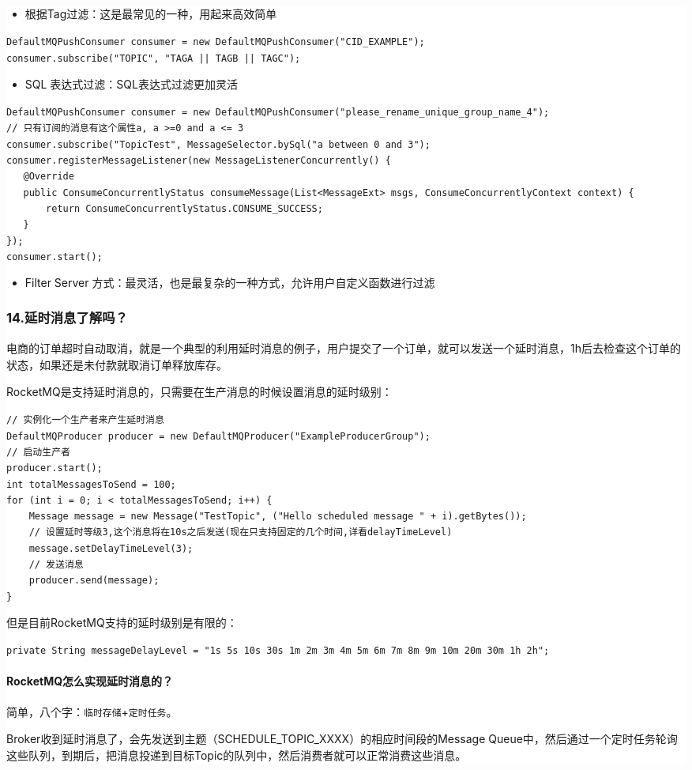 
*   根据Tag过滤：这是最常见的一种，用起来高效简单

```
DefaultMQPushConsumer consumer = new DefaultMQPushConsumer("CID_EXAMPLE");
consumer.subscribe("TOPIC", "TAGA || TAGB || TAGC");
```
*   SQL 表达式过滤：SQL表达式过滤更加灵活

```
DefaultMQPushConsumer consumer = new DefaultMQPushConsumer("please_rename_unique_group_name_4");
// 只有订阅的消息有这个属性a, a >=0 and a <= 3
consumer.subscribe("TopicTest", MessageSelector.bySql("a between 0 and 3");
consumer.registerMessageListener(new MessageListenerConcurrently() {
   @Override
   public ConsumeConcurrentlyStatus consumeMessage(List<MessageExt> msgs, ConsumeConcurrentlyContext context) {
       return ConsumeConcurrentlyStatus.CONSUME_SUCCESS;
   }
});
consumer.start();

```
*   Filter Server 方式：最灵活，也是最复杂的一种方式，允许用户自定义函数进行过滤

### 14.延时消息了解吗？

电商的订单超时自动取消，就是一个典型的利用延时消息的例子，用户提交了一个订单，就可以发送一个延时消息，1h后去检查这个订单的状态，如果还是未付款就取消订单释放库存。

RocketMQ是支持延时消息的，只需要在生产消息的时候设置消息的延时级别：

```
// 实例化一个生产者来产生延时消息
DefaultMQProducer producer = new DefaultMQProducer("ExampleProducerGroup");
// 启动生产者
producer.start();
int totalMessagesToSend = 100;
for (int i = 0; i < totalMessagesToSend; i++) {
    Message message = new Message("TestTopic", ("Hello scheduled message " + i).getBytes());
    // 设置延时等级3,这个消息将在10s之后发送(现在只支持固定的几个时间,详看delayTimeLevel)
    message.setDelayTimeLevel(3);
    // 发送消息
    producer.send(message);
}
```

但是目前RocketMQ支持的延时级别是有限的：

```
private String messageDelayLevel = "1s 5s 10s 30s 1m 2m 3m 4m 5m 6m 7m 8m 9m 10m 20m 30m 1h 2h";
```

#### RocketMQ怎么实现延时消息的？

简单，八个字：`临时存储`+`定时任务`。

Broker收到延时消息了，会先发送到主题（SCHEDULE\_TOPIC\_XXXX）的相应时间段的Message Queue中，然后通过一个定时任务轮询这些队列，到期后，把消息投递到目标Topic的队列中，然后消费者就可以正常消费这些消息。

